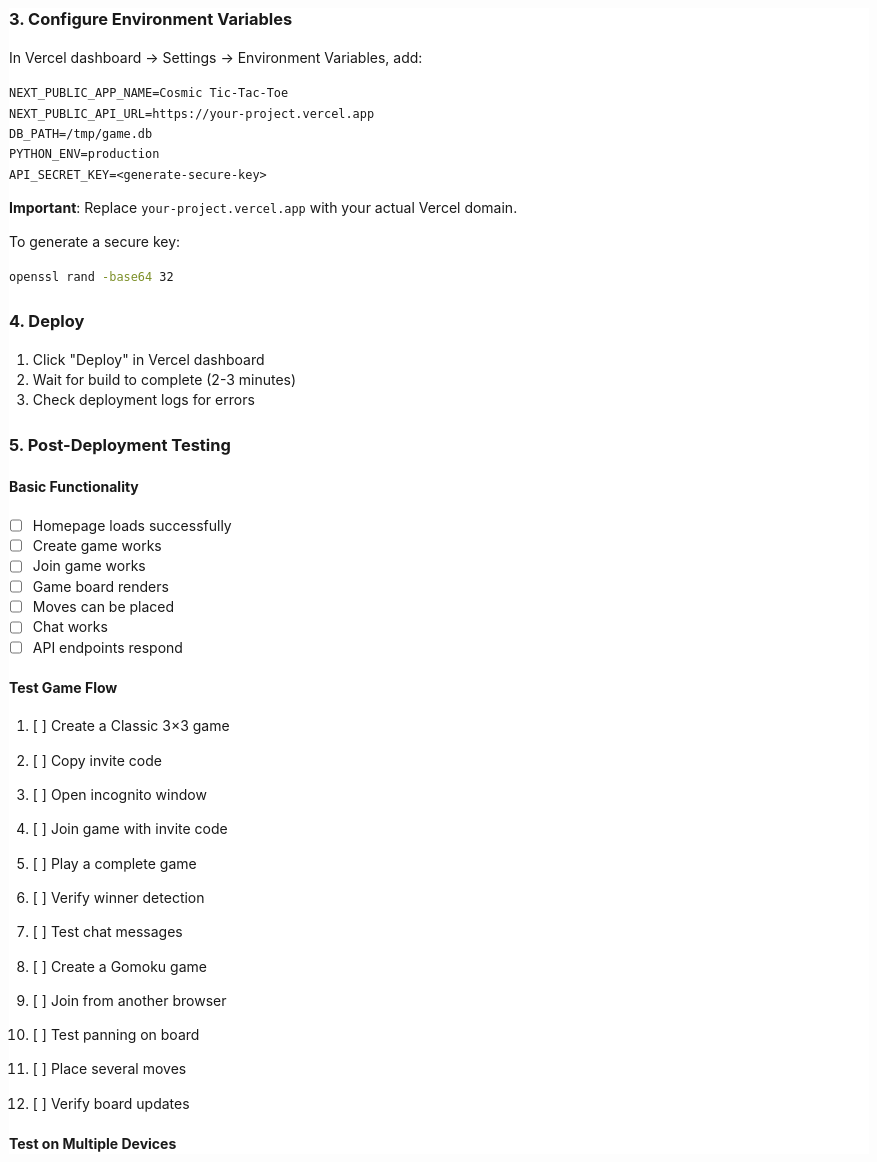 ### 3. Configure Environment Variables

In Vercel dashboard → Settings → Environment Variables, add:

```
NEXT_PUBLIC_APP_NAME=Cosmic Tic-Tac-Toe
NEXT_PUBLIC_API_URL=https://your-project.vercel.app
DB_PATH=/tmp/game.db
PYTHON_ENV=production
API_SECRET_KEY=<generate-secure-key>
```

**Important**: Replace `your-project.vercel.app` with your actual Vercel domain.

To generate a secure key:

```bash
openssl rand -base64 32
```

### 4. Deploy

1. Click "Deploy" in Vercel dashboard
2. Wait for build to complete (2-3 minutes)
3. Check deployment logs for errors

### 5. Post-Deployment Testing

#### Basic Functionality

- [ ] Homepage loads successfully
- [ ] Create game works
- [ ] Join game works
- [ ] Game board renders
- [ ] Moves can be placed
- [ ] Chat works
- [ ] API endpoints respond

#### Test Game Flow

1. [ ] Create a Classic 3×3 game
2. [ ] Copy invite code
3. [ ] Open incognito window
4. [ ] Join game with invite code
5. [ ] Play a complete game
6. [ ] Verify winner detection
7. [ ] Test chat messages

8. [ ] Create a Gomoku game
9. [ ] Join from another browser
10. [ ] Test panning on board
11. [ ] Place several moves
12. [ ] Verify board updates

#### Test on Multiple Devices
